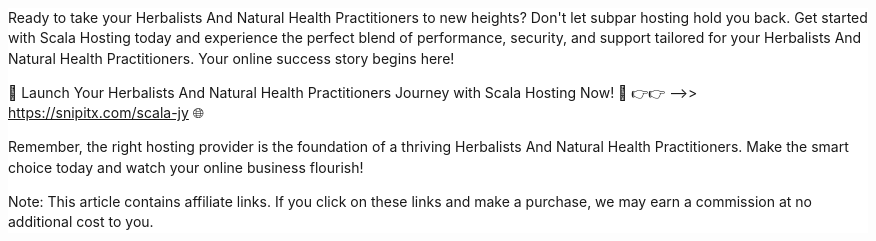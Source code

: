 Ready to take your Herbalists And Natural Health Practitioners to new heights? Don't let subpar hosting hold you back. Get started with Scala Hosting today and experience the perfect blend of performance, security, and support tailored for your Herbalists And Natural Health Practitioners. Your online success story begins here!

🚀 Launch Your Herbalists And Natural Health Practitioners Journey with Scala Hosting Now! 🌟
👉👉 -->> https://snipitx.com/scala-jy 🌐

Remember, the right hosting provider is the foundation of a thriving Herbalists And Natural Health Practitioners. Make the smart choice today and watch your online business flourish!

Note: This article contains affiliate links. If you click on these links and make a purchase, we may earn a commission at no additional cost to you.